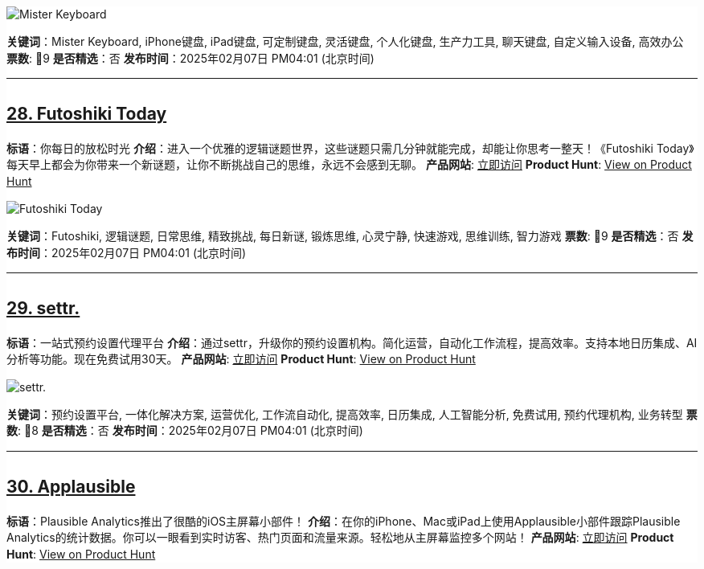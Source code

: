 ![Mister Keyboard](https://ph-files.imgix.net/79dde3de-52d3-4614-83f8-f5acf16347e2.png?auto=format&fit=crop&frame=1&h=512&w=1024)

**关键词**：Mister Keyboard, iPhone键盘, iPad键盘, 可定制键盘, 灵活键盘, 个人化键盘, 生产力工具, 聊天键盘, 自定义输入设备, 高效办公
**票数**: 🔺9
**是否精选**：否
**发布时间**：2025年02月07日 PM04:01 (北京时间)

---

## [28. Futoshiki Today](https://www.producthunt.com/posts/futoshiki-today?utm_campaign=producthunt-api&utm_medium=api-v2&utm_source=Application%3A+decohack+%28ID%3A+131684%29)
**标语**：你每日的放松时光
**介绍**：进入一个优雅的逻辑谜题世界，这些谜题只需几分钟就能完成，却能让你思考一整天！《Futoshiki Today》每天早上都会为你带来一个新谜题，让你不断挑战自己的思维，永远不会感到无聊。
**产品网站**: [立即访问](https://www.producthunt.com/r/E5HRPC5PDWL6QI?utm_campaign=producthunt-api&utm_medium=api-v2&utm_source=Application%3A+decohack+%28ID%3A+131684%29)
**Product Hunt**: [View on Product Hunt](https://www.producthunt.com/posts/futoshiki-today?utm_campaign=producthunt-api&utm_medium=api-v2&utm_source=Application%3A+decohack+%28ID%3A+131684%29)

![Futoshiki Today](https://ph-files.imgix.net/c1c982f9-3868-4c36-a606-84588ffcc191.png?auto=format&fit=crop&frame=1&h=512&w=1024)

**关键词**：Futoshiki, 逻辑谜题, 日常思维, 精致挑战, 每日新谜, 锻炼思维, 心灵宁静, 快速游戏, 思维训练, 智力游戏
**票数**: 🔺9
**是否精选**：否
**发布时间**：2025年02月07日 PM04:01 (北京时间)

---

## [29. settr.](https://www.producthunt.com/posts/settr?utm_campaign=producthunt-api&utm_medium=api-v2&utm_source=Application%3A+decohack+%28ID%3A+131684%29)
**标语**：一站式预约设置代理平台
**介绍**：通过settr，升级你的预约设置机构。简化运营，自动化工作流程，提高效率。支持本地日历集成、AI分析等功能。现在免费试用30天。
**产品网站**: [立即访问](https://www.producthunt.com/r/5X427KMEWVCVAP?utm_campaign=producthunt-api&utm_medium=api-v2&utm_source=Application%3A+decohack+%28ID%3A+131684%29)
**Product Hunt**: [View on Product Hunt](https://www.producthunt.com/posts/settr?utm_campaign=producthunt-api&utm_medium=api-v2&utm_source=Application%3A+decohack+%28ID%3A+131684%29)

![settr.](https://ph-files.imgix.net/2144e3d7-2f33-48ee-8943-7b67dc555bd3.jpeg?auto=format&fit=crop&frame=1&h=512&w=1024)

**关键词**：预约设置平台, 一体化解决方案, 运营优化, 工作流自动化, 提高效率, 日历集成, 人工智能分析, 免费试用, 预约代理机构, 业务转型
**票数**: 🔺8
**是否精选**：否
**发布时间**：2025年02月07日 PM04:01 (北京时间)

---

## [30. Applausible](https://www.producthunt.com/posts/applausible?utm_campaign=producthunt-api&utm_medium=api-v2&utm_source=Application%3A+decohack+%28ID%3A+131684%29)
**标语**：Plausible Analytics推出了很酷的iOS主屏幕小部件！
**介绍**：在你的iPhone、Mac或iPad上使用Applausible小部件跟踪Plausible Analytics的统计数据。你可以一眼看到实时访客、热门页面和流量来源。轻松地从主屏幕监控多个网站！
**产品网站**: [立即访问](https://www.producthunt.com/r/ZGEALVPPM2MLSO?utm_campaign=producthunt-api&utm_medium=api-v2&utm_source=Application%3A+decohack+%28ID%3A+131684%29)
**Product Hunt**: [View on Product Hunt](https://www.producthunt.com/posts/applausible?utm_campaign=producthunt-api&utm_medium=api-v2&utm_source=Application%3A+decohack+%28ID%3A+131684%29)
